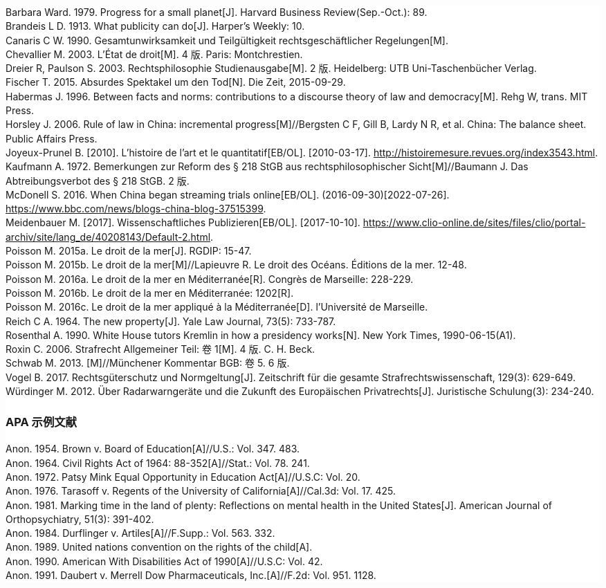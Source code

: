   <div class="csl-entry">Barbara Ward. 1979. Progress for a small planet[J]. Harvard Business Review(Sep.-Oct.): 89.</div>
  <div class="csl-entry">Brandeis L D. 1913. What publicity can do[J]. Harper’s Weekly: 10.</div>
  <div class="csl-entry">Canaris C W. 1990. Gesamtunwirksamkeit und Teilgültigkeit rechtsgeschäftlicher Regelungen[M].</div>
  <div class="csl-entry">Chevallier M. 2003. L’État de droit[M]. 4 版. Paris: Montchrestien.</div>
  <div class="csl-entry">Dreier R, Paulson S. 2003. Rechtsphilosophie Studienausgabe[M]. 2 版. Heidelberg: UTB Uni-Taschenbücher Verlag.</div>
  <div class="csl-entry">Fischer T. 2015. Absurdes Spektakel um den Tod[N]. Die Zeit, 2015-09-29.</div>
  <div class="csl-entry">Habermas J. 1996. Between facts and norms: contributions to a discourse theory of law and democracy[M]. Rehg W, trans. MIT Press.</div>
  <div class="csl-entry">Horsley J. 2006. Rule of law in China: incremental progress[M]//Bergsten C F, Gill B, Lardy N R, et al. China: The balance sheet. Public Affairs Press.</div>
  <div class="csl-entry">Joyeux-Prunel B. [2010]. L’histoire de l’art et le quantitatif[EB/OL]. [2010-03-17]. <a href="http://histoiremesure.revues.org/index3543.html">http://histoiremesure.revues.org/index3543.html</a>.</div>
  <div class="csl-entry">Kaufmann A. 1972. Bemerkungen zur Reform des § 218 StGB aus rechtsphilosophischer Sicht[M]//Baumann J. Das Abtreibungsverbot des § 218 StGB. 2 版.</div>
  <div class="csl-entry">McDonell S. 2016. When China began streaming trials online[EB/OL]. (2016-09-30)[2022-07-26]. <a href="https://www.bbc.com/news/blogs-china-blog-37515399">https://www.bbc.com/news/blogs-china-blog-37515399</a>.</div>
  <div class="csl-entry">Meidenbauer M. [2017]. Wissenschaftliches Publizieren[EB/OL]. [2017-10-10]. <a href="https://www.clio-online.de/sites/files/clio/portal-archiv/site/lang_de/40208143/Default-2.html">https://www.clio-online.de/sites/files/clio/portal-archiv/site/lang_de/40208143/Default-2.html</a>.</div>
  <div class="csl-entry">Poisson M. 2015a. Le droit de la mer[J]. RGDIP: 15-47.</div>
  <div class="csl-entry">Poisson M. 2015b. Le droit de la mer[M]//Lapieuvre R. Le droit des Océans. Éditions de la mer. 12-48.</div>
  <div class="csl-entry">Poisson M. 2016a. Le droit de la mer en Méditerranée[R]. Congrès de Marseille: 228-229.</div>
  <div class="csl-entry">Poisson M. 2016b. Le droit de la mer en Méditerranée: 1202[R].</div>
  <div class="csl-entry">Poisson M. 2016c. Le droit de la mer appliqué à la Méditerranée[D]. l’Université de Marseille.</div>
  <div class="csl-entry">Reich C A. 1964. The new property[J]. Yale Law Journal, 73(5): 733-787.</div>
  <div class="csl-entry">Rosenthal A. 1990. White House tutors Kremlin in how a presidency works[N]. New York Times, 1990-06-15(A1).</div>
  <div class="csl-entry">Roxin C. 2006. Strafrecht Allgemeiner Teil: 卷 1[M]. 4 版. C. H. Beck.</div>
  <div class="csl-entry">Schwab M. 2013. [M]//Münchener Kommentar BGB: 卷 5. 6 版.</div>
  <div class="csl-entry">Vogel B. 2017. Rechtsgüterschutz und Normgeltung[J]. Zeitschrift für die gesamte Strafrechtswissenschaft, 129(3): 629-649.</div>
  <div class="csl-entry">Würdinger M. 2012. Über Radarwarngeräte und die Zukunft des Europäischen Privatrechts[J]. Juristische Schulung(3): 234-240.</div>
</div>



### APA 示例文献



<div class="csl-bib-body maxoffset-0 second-field-align-false hangingindent-true">
  <div class="csl-entry">Anon. 1954. Brown v. Board of Education[A]//U.S.: Vol. 347. 483.</div>
  <div class="csl-entry">Anon. 1964. Civil Rights Act of 1964: 88-352[A]//Stat.: Vol. 78. 241.</div>
  <div class="csl-entry">Anon. 1972. Patsy Mink Equal Opportunity in Education Act[A]//U.S.C: Vol. 20.</div>
  <div class="csl-entry">Anon. 1976. Tarasoff v. Regents of the University of California[A]//Cal.3d: Vol. 17. 425.</div>
  <div class="csl-entry">Anon. 1981. Marking time in the land of plenty: Reflections on mental health in the United States[J]. American Journal of Orthopsychiatry, 51(3): 391-402.</div>
  <div class="csl-entry">Anon. 1984. Durflinger v. Artiles[A]//F.Supp.: Vol. 563. 332.</div>
  <div class="csl-entry">Anon. 1989. United nations convention on the rights of the child[A].</div>
  <div class="csl-entry">Anon. 1990. American With Disabilities Act of 1990[A]//U.S.C: Vol. 42.</div>
  <div class="csl-entry">Anon. 1991. Daubert v. Merrell Dow Pharmaceuticals, Inc.[A]//F.2d: Vol. 951. 1128.</div>